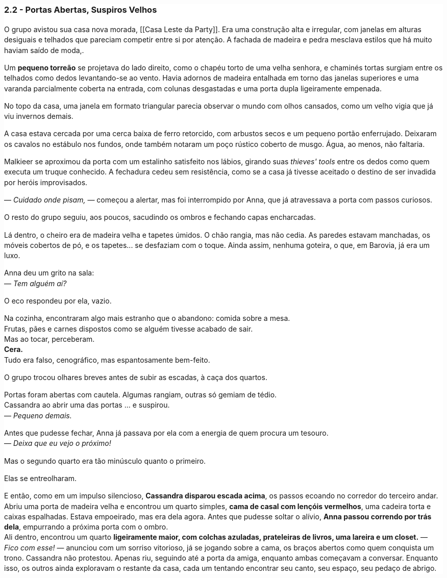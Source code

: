 ### **2.2 -** Portas Abertas, Suspiros Velhos
O grupo avistou sua casa nova morada, [[Casa Leste da Party]].
Era uma construção alta e irregular, com janelas em alturas desiguais e telhados que pareciam competir entre si por atenção. A fachada de madeira e pedra mesclava estilos que há muito haviam saído de moda,.

Um **pequeno torreão** se projetava do lado direito, como o chapéu torto de uma velha senhora, e chaminés tortas surgiam entre os telhados como dedos levantando-se ao vento. Havia adornos de madeira entalhada em torno das janelas superiores e uma varanda parcialmente coberta na entrada, com colunas desgastadas e uma porta dupla ligeiramente empenada.

No topo da casa, uma janela em formato triangular parecia observar o mundo com olhos cansados, como um velho vigia que já viu invernos demais.

A casa estava cercada por uma cerca baixa de ferro retorcido, com arbustos secos e um pequeno portão enferrujado. 
Deixaram os cavalos no estábulo nos fundos, onde também notaram um poço rústico coberto de musgo. Água, ao menos, não faltaria.

Malkieer se aproximou da porta com um estalinho satisfeito nos lábios, girando suas _thieves' tools_ entre os dedos como quem executa um truque conhecido. A fechadura cedeu sem resistência, como se a casa já tivesse aceitado o destino de ser invadida por heróis improvisados.

— _Cuidado onde pisam,_ — começou a alertar, mas foi interrompido por Anna, que já atravessava a porta com passos curiosos.

O resto do grupo seguiu, aos poucos, sacudindo os ombros e fechando capas encharcadas.

Lá dentro, o cheiro era de madeira velha e tapetes úmidos. O chão rangia, mas não cedia. As paredes estavam manchadas, os móveis cobertos de pó, e os tapetes... se desfaziam com o toque. Ainda assim, nenhuma goteira, o que, em Barovia, já era um luxo.

Anna deu um grito na sala:  
— _Tem alguém aí?_

O eco respondeu por ela, vazio.

Na cozinha, encontraram algo mais estranho que o abandono: comida sobre a mesa.  
Frutas, pães e carnes dispostos como se alguém tivesse acabado de sair.  
Mas ao tocar, perceberam.  
**Cera.**  
Tudo era falso, cenográfico, mas espantosamente bem-feito.

O grupo trocou olhares breves antes de subir as escadas, à caça dos quartos.

Portas foram abertas com cautela. Algumas rangiam, outras só gemiam de tédio.  
Cassandra ao abrir uma das portas ... e suspirou.  
— _Pequeno demais._

Antes que pudesse fechar, Anna já passava por ela com a energia de quem procura um tesouro.  
— _Deixa que eu vejo o próximo!_

Mas o segundo quarto era tão minúsculo quanto o primeiro.

Elas se entreolharam.

E então, como em um impulso silencioso, **Cassandra disparou escada acima**, os passos ecoando no corredor do terceiro andar. Abriu uma porta de madeira velha e encontrou um quarto simples, **cama de casal com lençóis vermelhos**, uma cadeira torta e caixas espalhadas. Estava empoeirado, mas era dela agora.
Antes que pudesse soltar o alívio, **Anna passou correndo por trás dela**, empurrando a próxima porta com o ombro.  
Ali dentro, encontrou um quarto **ligeiramente maior, com colchas azuladas, prateleiras de livros, uma lareira e um closet.**
— _Fico com esse!_ — anunciou com um sorriso vitorioso, já se jogando sobre a cama, os braços abertos como quem conquista um trono.
Cassandra não protestou. Apenas riu, seguindo até a porta da amiga, enquanto ambas começavam a conversar.
Enquanto isso, os outros ainda exploravam o restante da casa, cada um tentando encontrar seu canto, seu espaço, seu pedaço de abrigo.